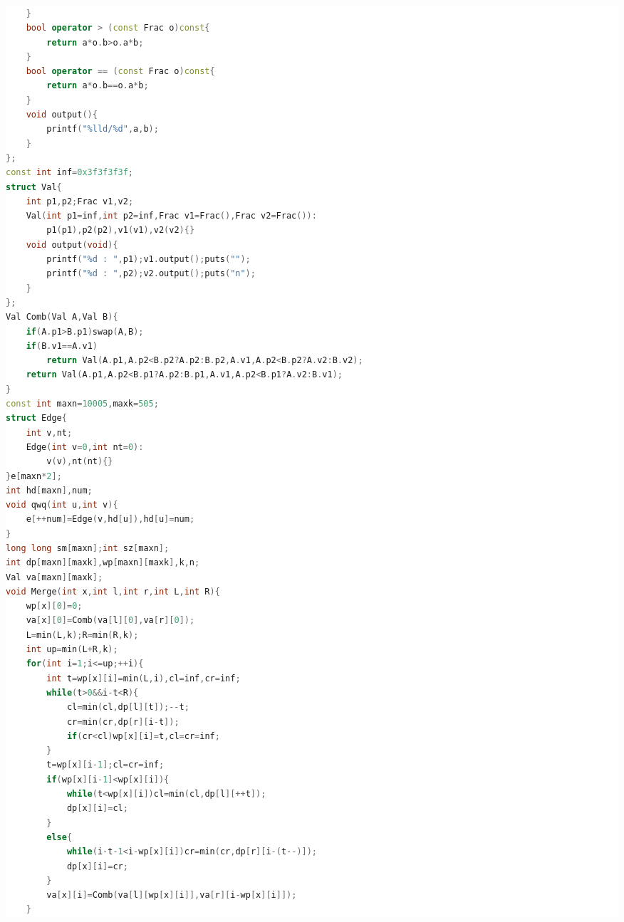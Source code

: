 ```cpp
	}
	bool operator > (const Frac o)const{
		return a*o.b>o.a*b;
	}
	bool operator == (const Frac o)const{
		return a*o.b==o.a*b;
	}
	void output(){
		printf("%lld/%d",a,b);
	}
};
const int inf=0x3f3f3f3f;
struct Val{
	int p1,p2;Frac v1,v2;
	Val(int p1=inf,int p2=inf,Frac v1=Frac(),Frac v2=Frac()):
		p1(p1),p2(p2),v1(v1),v2(v2){}
	void output(void){
		printf("%d : ",p1);v1.output();puts("");
		printf("%d : ",p2);v2.output();puts("n");
	}
};
Val Comb(Val A,Val B){
	if(A.p1>B.p1)swap(A,B);
	if(B.v1==A.v1)
		return Val(A.p1,A.p2<B.p2?A.p2:B.p2,A.v1,A.p2<B.p2?A.v2:B.v2);
	return Val(A.p1,A.p2<B.p1?A.p2:B.p1,A.v1,A.p2<B.p1?A.v2:B.v1);
}
const int maxn=10005,maxk=505;
struct Edge{
	int v,nt;
	Edge(int v=0,int nt=0):
		v(v),nt(nt){}
}e[maxn*2];
int hd[maxn],num;
void qwq(int u,int v){
	e[++num]=Edge(v,hd[u]),hd[u]=num;
}
long long sm[maxn];int sz[maxn];
int dp[maxn][maxk],wp[maxn][maxk],k,n;
Val va[maxn][maxk];
void Merge(int x,int l,int r,int L,int R){
	wp[x][0]=0;
	va[x][0]=Comb(va[l][0],va[r][0]);
	L=min(L,k);R=min(R,k);
	int up=min(L+R,k);
	for(int i=1;i<=up;++i){
		int t=wp[x][i]=min(L,i),cl=inf,cr=inf;
		while(t>0&&i-t<R){
			cl=min(cl,dp[l][t]);--t;
			cr=min(cr,dp[r][i-t]);
			if(cr<cl)wp[x][i]=t,cl=cr=inf;
		}
		t=wp[x][i-1];cl=cr=inf;
		if(wp[x][i-1]<wp[x][i]){
			while(t<wp[x][i])cl=min(cl,dp[l][++t]);
			dp[x][i]=cl;
		}
		else{
			while(i-t-1<i-wp[x][i])cr=min(cr,dp[r][i-(t--)]);
			dp[x][i]=cr;
		}
		va[x][i]=Comb(va[l][wp[x][i]],va[r][i-wp[x][i]]);
	}
```